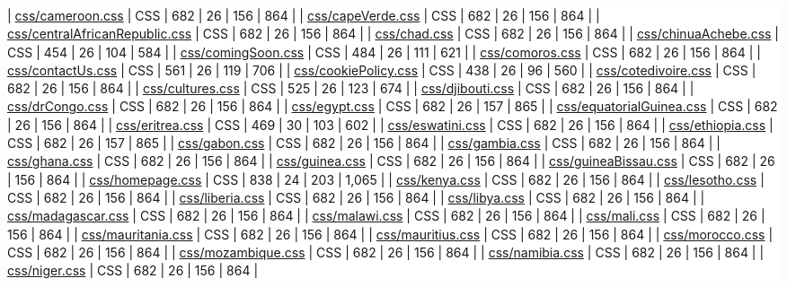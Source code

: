 | [css/cameroon.css](/css/cameroon.css) | CSS | 682 | 26 | 156 | 864 |
| [css/capeVerde.css](/css/capeVerde.css) | CSS | 682 | 26 | 156 | 864 |
| [css/centralAfricanRepublic.css](/css/centralAfricanRepublic.css) | CSS | 682 | 26 | 156 | 864 |
| [css/chad.css](/css/chad.css) | CSS | 682 | 26 | 156 | 864 |
| [css/chinuaAchebe.css](/css/chinuaAchebe.css) | CSS | 454 | 26 | 104 | 584 |
| [css/comingSoon.css](/css/comingSoon.css) | CSS | 484 | 26 | 111 | 621 |
| [css/comoros.css](/css/comoros.css) | CSS | 682 | 26 | 156 | 864 |
| [css/contactUs.css](/css/contactUs.css) | CSS | 561 | 26 | 119 | 706 |
| [css/cookiePolicy.css](/css/cookiePolicy.css) | CSS | 438 | 26 | 96 | 560 |
| [css/cotedivoire.css](/css/cotedivoire.css) | CSS | 682 | 26 | 156 | 864 |
| [css/cultures.css](/css/cultures.css) | CSS | 525 | 26 | 123 | 674 |
| [css/djibouti.css](/css/djibouti.css) | CSS | 682 | 26 | 156 | 864 |
| [css/drCongo.css](/css/drCongo.css) | CSS | 682 | 26 | 156 | 864 |
| [css/egypt.css](/css/egypt.css) | CSS | 682 | 26 | 157 | 865 |
| [css/equatorialGuinea.css](/css/equatorialGuinea.css) | CSS | 682 | 26 | 156 | 864 |
| [css/eritrea.css](/css/eritrea.css) | CSS | 469 | 30 | 103 | 602 |
| [css/eswatini.css](/css/eswatini.css) | CSS | 682 | 26 | 156 | 864 |
| [css/ethiopia.css](/css/ethiopia.css) | CSS | 682 | 26 | 157 | 865 |
| [css/gabon.css](/css/gabon.css) | CSS | 682 | 26 | 156 | 864 |
| [css/gambia.css](/css/gambia.css) | CSS | 682 | 26 | 156 | 864 |
| [css/ghana.css](/css/ghana.css) | CSS | 682 | 26 | 156 | 864 |
| [css/guinea.css](/css/guinea.css) | CSS | 682 | 26 | 156 | 864 |
| [css/guineaBissau.css](/css/guineaBissau.css) | CSS | 682 | 26 | 156 | 864 |
| [css/homepage.css](/css/homepage.css) | CSS | 838 | 24 | 203 | 1,065 |
| [css/kenya.css](/css/kenya.css) | CSS | 682 | 26 | 156 | 864 |
| [css/lesotho.css](/css/lesotho.css) | CSS | 682 | 26 | 156 | 864 |
| [css/liberia.css](/css/liberia.css) | CSS | 682 | 26 | 156 | 864 |
| [css/libya.css](/css/libya.css) | CSS | 682 | 26 | 156 | 864 |
| [css/madagascar.css](/css/madagascar.css) | CSS | 682 | 26 | 156 | 864 |
| [css/malawi.css](/css/malawi.css) | CSS | 682 | 26 | 156 | 864 |
| [css/mali.css](/css/mali.css) | CSS | 682 | 26 | 156 | 864 |
| [css/mauritania.css](/css/mauritania.css) | CSS | 682 | 26 | 156 | 864 |
| [css/mauritius.css](/css/mauritius.css) | CSS | 682 | 26 | 156 | 864 |
| [css/morocco.css](/css/morocco.css) | CSS | 682 | 26 | 156 | 864 |
| [css/mozambique.css](/css/mozambique.css) | CSS | 682 | 26 | 156 | 864 |
| [css/namibia.css](/css/namibia.css) | CSS | 682 | 26 | 156 | 864 |
| [css/niger.css](/css/niger.css) | CSS | 682 | 26 | 156 | 864 |